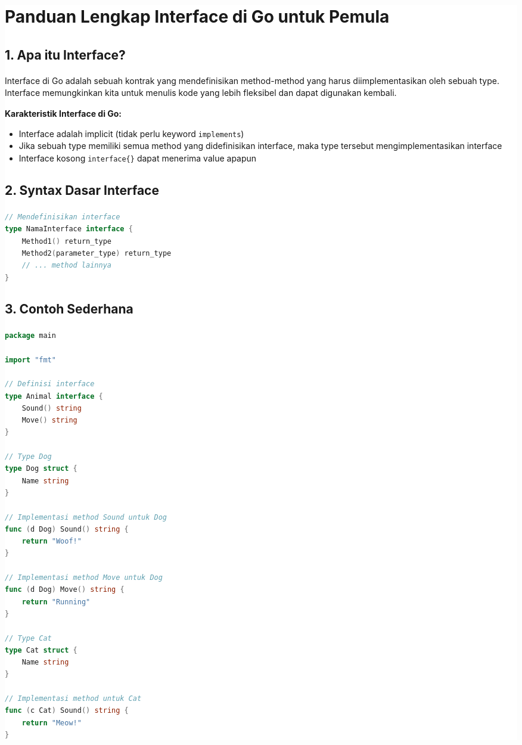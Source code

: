 # Panduan Lengkap Interface di Go untuk Pemula

## 1. Apa itu Interface?

Interface di Go adalah sebuah kontrak yang mendefinisikan method-method yang harus diimplementasikan oleh sebuah type. Interface memungkinkan kita untuk menulis kode yang lebih fleksibel dan dapat digunakan kembali.

**Karakteristik Interface di Go:**
- Interface adalah implicit (tidak perlu keyword `implements`)
- Jika sebuah type memiliki semua method yang didefinisikan interface, maka type tersebut mengimplementasikan interface
- Interface kosong `interface{}` dapat menerima value apapun

## 2. Syntax Dasar Interface

```go
// Mendefinisikan interface
type NamaInterface interface {
    Method1() return_type
    Method2(parameter_type) return_type
    // ... method lainnya
}
```

## 3. Contoh Sederhana

```go
package main

import "fmt"

// Definisi interface
type Animal interface {
    Sound() string
    Move() string
}

// Type Dog
type Dog struct {
    Name string
}

// Implementasi method Sound untuk Dog
func (d Dog) Sound() string {
    return "Woof!"
}

// Implementasi method Move untuk Dog
func (d Dog) Move() string {
    return "Running"
}

// Type Cat
type Cat struct {
    Name string
}

// Implementasi method untuk Cat
func (c Cat) Sound() string {
    return "Meow!"
}
```